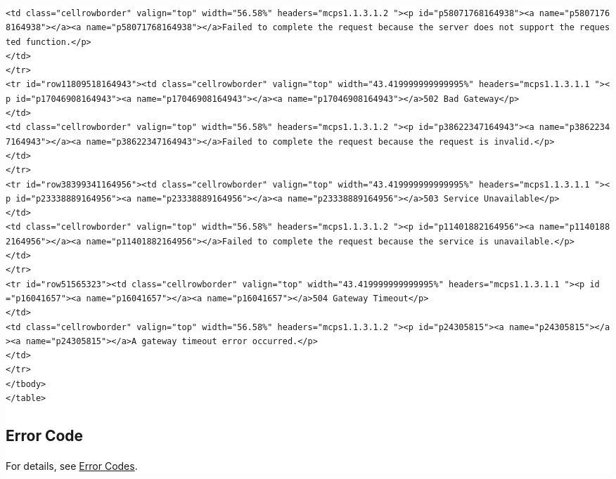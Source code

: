     <td class="cellrowborder" valign="top" width="56.58%" headers="mcps1.1.3.1.2 "><p id="p58071768164938"><a name="p58071768164938"></a><a name="p58071768164938"></a>Failed to complete the request because the server does not support the requested function.</p>
    </td>
    </tr>
    <tr id="row11809518164943"><td class="cellrowborder" valign="top" width="43.419999999999995%" headers="mcps1.1.3.1.1 "><p id="p17046908164943"><a name="p17046908164943"></a><a name="p17046908164943"></a>502 Bad Gateway</p>
    </td>
    <td class="cellrowborder" valign="top" width="56.58%" headers="mcps1.1.3.1.2 "><p id="p38622347164943"><a name="p38622347164943"></a><a name="p38622347164943"></a>Failed to complete the request because the request is invalid.</p>
    </td>
    </tr>
    <tr id="row38399341164956"><td class="cellrowborder" valign="top" width="43.419999999999995%" headers="mcps1.1.3.1.1 "><p id="p23338889164956"><a name="p23338889164956"></a><a name="p23338889164956"></a>503 Service Unavailable</p>
    </td>
    <td class="cellrowborder" valign="top" width="56.58%" headers="mcps1.1.3.1.2 "><p id="p11401882164956"><a name="p11401882164956"></a><a name="p11401882164956"></a>Failed to complete the request because the service is unavailable.</p>
    </td>
    </tr>
    <tr id="row51565323"><td class="cellrowborder" valign="top" width="43.419999999999995%" headers="mcps1.1.3.1.1 "><p id="p16041657"><a name="p16041657"></a><a name="p16041657"></a>504 Gateway Timeout</p>
    </td>
    <td class="cellrowborder" valign="top" width="56.58%" headers="mcps1.1.3.1.2 "><p id="p24305815"><a name="p24305815"></a><a name="p24305815"></a>A gateway timeout error occurred.</p>
    </td>
    </tr>
    </tbody>
    </table>


## Error Code<a name="section1362310255432"></a>

For details, see  [Error Codes](error-codes.md).

